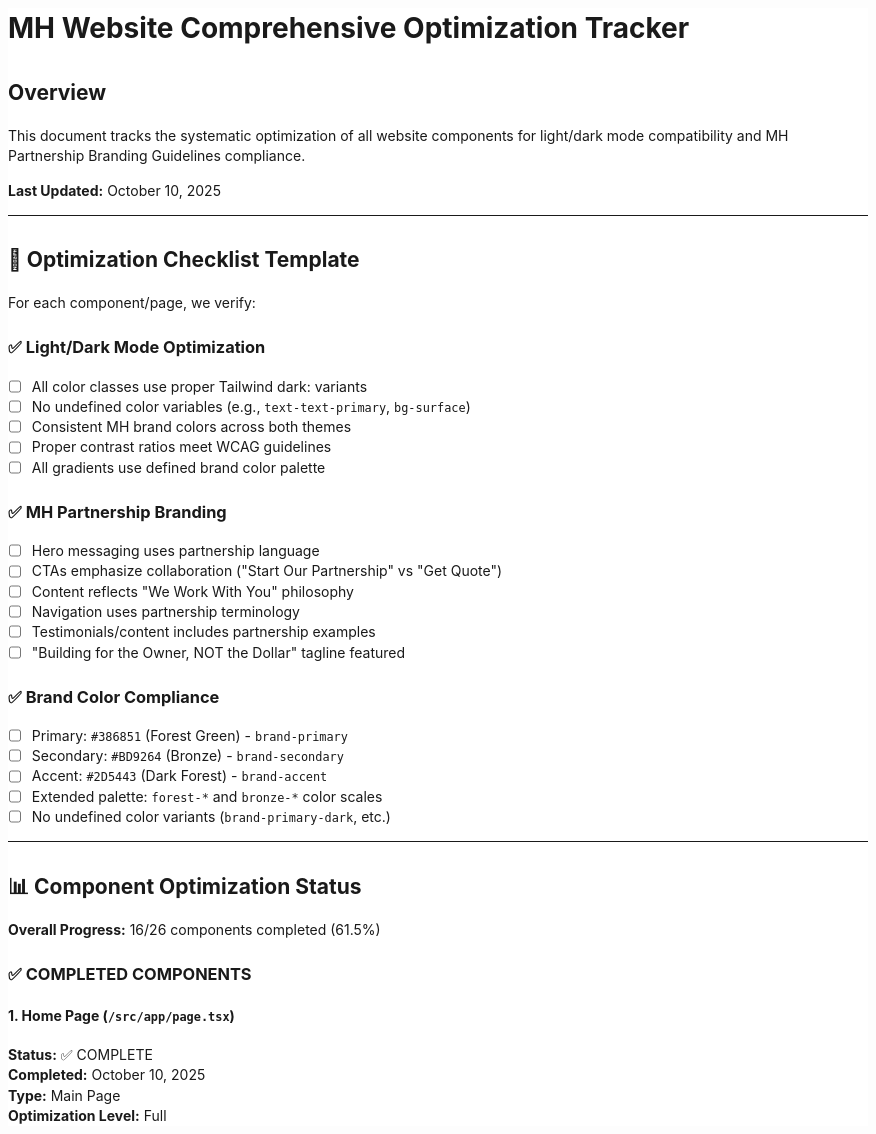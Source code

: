 # MH Website Comprehensive Optimization Tracker

## Overview

This document tracks the systematic optimization of all website components for light/dark mode compatibility and MH Partnership Branding Guidelines compliance.

**Last Updated:** October 10, 2025

---

## 🎯 Optimization Checklist Template

For each component/page, we verify:

### ✅ Light/Dark Mode Optimization

- [ ] All color classes use proper Tailwind dark: variants
- [ ] No undefined color variables (e.g., `text-text-primary`, `bg-surface`)
- [ ] Consistent MH brand colors across both themes
- [ ] Proper contrast ratios meet WCAG guidelines
- [ ] All gradients use defined brand color palette

### ✅ MH Partnership Branding

- [ ] Hero messaging uses partnership language
- [ ] CTAs emphasize collaboration ("Start Our Partnership" vs "Get Quote")
- [ ] Content reflects "We Work With You" philosophy
- [ ] Navigation uses partnership terminology
- [ ] Testimonials/content includes partnership examples
- [ ] "Building for the Owner, NOT the Dollar" tagline featured

### ✅ Brand Color Compliance

- [ ] Primary: `#386851` (Forest Green) - `brand-primary`
- [ ] Secondary: `#BD9264` (Bronze) - `brand-secondary`
- [ ] Accent: `#2D5443` (Dark Forest) - `brand-accent`
- [ ] Extended palette: `forest-*` and `bronze-*` color scales
- [ ] No undefined color variants (`brand-primary-dark`, etc.)

---

## 📊 Component Optimization Status

**Overall Progress:** 16/26 components completed (61.5%)

### ✅ COMPLETED COMPONENTS

#### 1. Home Page (`/src/app/page.tsx`)

**Status:** ✅ COMPLETE  
**Completed:** October 10, 2025  
**Type:** Main Page  
**Optimization Level:** Full
